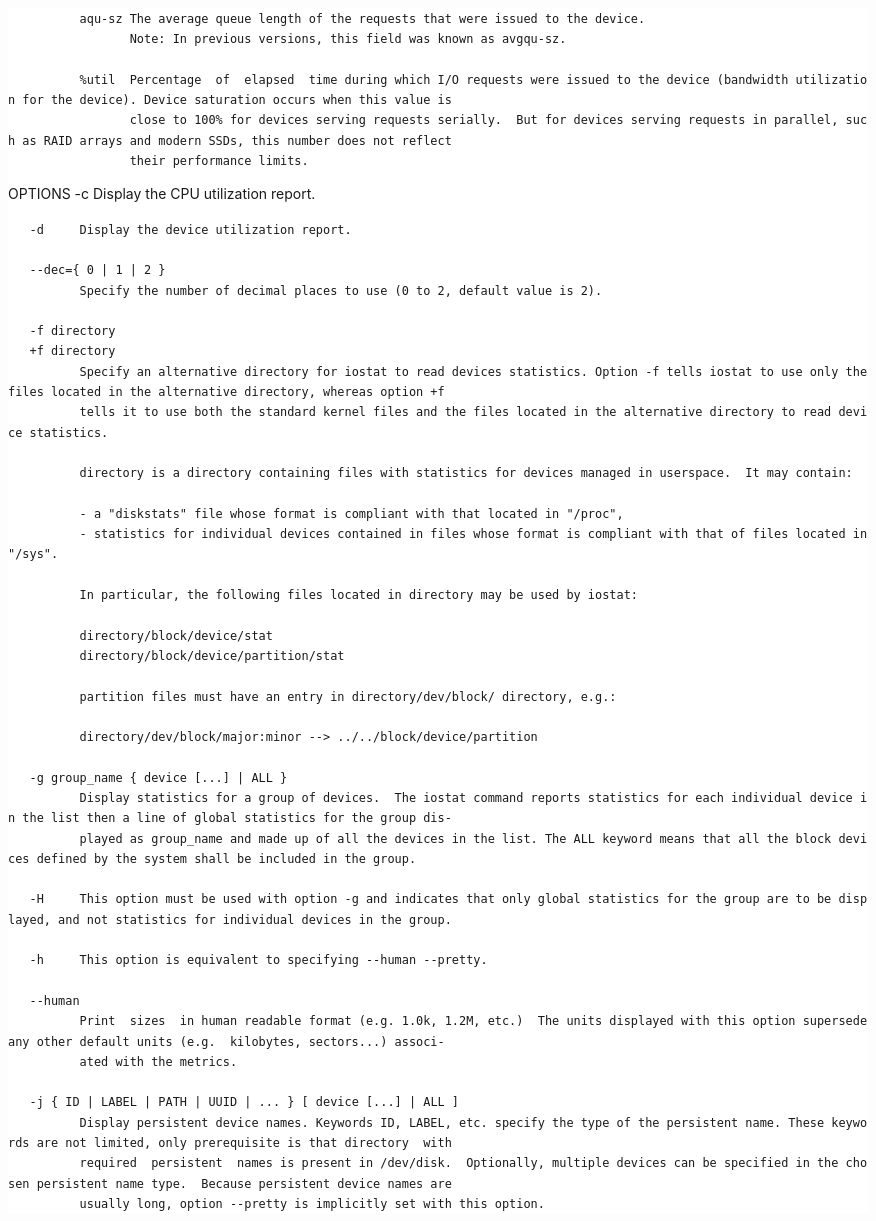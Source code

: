               aqu-sz The average queue length of the requests that were issued to the device.
                     Note: In previous versions, this field was known as avgqu-sz.

              %util  Percentage  of  elapsed  time during which I/O requests were issued to the device (bandwidth utilization for the device). Device saturation occurs when this value is
                     close to 100% for devices serving requests serially.  But for devices serving requests in parallel, such as RAID arrays and modern SSDs, this number does not reflect
                     their performance limits.

OPTIONS
       -c     Display the CPU utilization report.

       -d     Display the device utilization report.

       --dec={ 0 | 1 | 2 }
              Specify the number of decimal places to use (0 to 2, default value is 2).

       -f directory
       +f directory
              Specify an alternative directory for iostat to read devices statistics. Option -f tells iostat to use only the files located in the alternative directory, whereas option +f
              tells it to use both the standard kernel files and the files located in the alternative directory to read device statistics.

              directory is a directory containing files with statistics for devices managed in userspace.  It may contain:

              - a "diskstats" file whose format is compliant with that located in "/proc",
              - statistics for individual devices contained in files whose format is compliant with that of files located in "/sys".

              In particular, the following files located in directory may be used by iostat:

              directory/block/device/stat
              directory/block/device/partition/stat

              partition files must have an entry in directory/dev/block/ directory, e.g.:

              directory/dev/block/major:minor --> ../../block/device/partition

       -g group_name { device [...] | ALL }
              Display statistics for a group of devices.  The iostat command reports statistics for each individual device in the list then a line of global statistics for the group dis‐
              played as group_name and made up of all the devices in the list. The ALL keyword means that all the block devices defined by the system shall be included in the group.

       -H     This option must be used with option -g and indicates that only global statistics for the group are to be displayed, and not statistics for individual devices in the group.

       -h     This option is equivalent to specifying --human --pretty.

       --human
              Print  sizes  in human readable format (e.g. 1.0k, 1.2M, etc.)  The units displayed with this option supersede any other default units (e.g.  kilobytes, sectors...) associ‐
              ated with the metrics.

       -j { ID | LABEL | PATH | UUID | ... } [ device [...] | ALL ]
              Display persistent device names. Keywords ID, LABEL, etc. specify the type of the persistent name. These keywords are not limited, only prerequisite is that directory  with
              required  persistent  names is present in /dev/disk.  Optionally, multiple devices can be specified in the chosen persistent name type.  Because persistent device names are
              usually long, option --pretty is implicitly set with this option.
